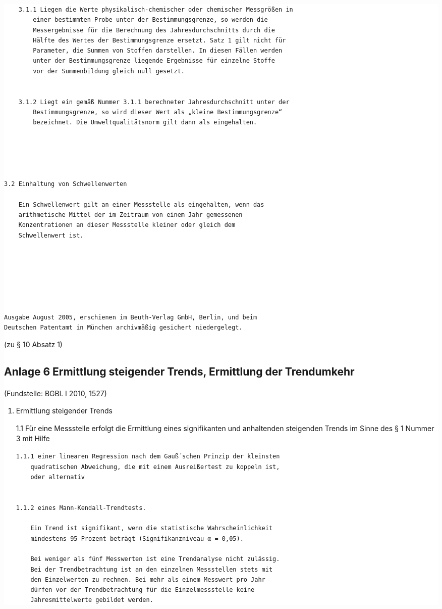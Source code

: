         3.1.1 Liegen die Werte physikalisch-chemischer oder chemischer Messgrößen in
            einer bestimmten Probe unter der Bestimmungsgrenze, so werden die
            Messergebnisse für die Berechnung des Jahresdurchschnitts durch die
            Hälfte des Wertes der Bestimmungsgrenze ersetzt. Satz 1 gilt nicht für
            Parameter, die Summen von Stoffen darstellen. In diesen Fällen werden
            unter der Bestimmungsgrenze liegende Ergebnisse für einzelne Stoffe
            vor der Summenbildung gleich null gesetzt.


        3.1.2 Liegt ein gemäß Nummer 3.1.1 berechneter Jahresdurchschnitt unter der
            Bestimmungsgrenze, so wird dieser Wert als „kleine Bestimmungsgrenze“
            bezeichnet. Die Umweltqualitätsnorm gilt dann als eingehalten.





    3.2 Einhaltung von Schwellenwerten

        Ein Schwellenwert gilt an einer Messstelle als eingehalten, wenn das
        arithmetische Mittel der im Zeitraum von einem Jahr gemessenen
        Konzentrationen an dieser Messstelle kleiner oder gleich dem
        Schwellenwert ist.







    Ausgabe August 2005, erschienen im Beuth-Verlag GmbH, Berlin, und beim
    Deutschen Patentamt in München archivmäßig gesichert niedergelegt.
[^F5_774693_BJNR151300010BJNE002300000]:     Ausgabe Vornorm März 2009, erschienen im Beuth-Verlag GmbH, Berlin,
    und beim Deutschen Patentamt in München archivmäßig gesichert
    niedergelegt.
[^F6_774693_BJNR151300010BJNE002300000]:     Ausgabe August 2005, erschienen im Beuth-Verlag GmbH, Berlin, und beim
    Deutschen Patentamt in München archivmäßig gesichert niedergelegt.
[^F7_774693_BJNR151300010BJNE002300000]:     Ausgabe Mai 2010, erschienen im Beuth-Verlag GmbH, Berlin, und beim
    Deutschen Patentamt in München archivmäßig gesichert niedergelegt.
[^F8_774693_BJNR151300010BJNE002300000]: 
(zu § 10 Absatz 1)

## Anlage 6 Ermittlung steigender Trends, Ermittlung der Trendumkehr

(Fundstelle: BGBl. I 2010, 1527)


1.  Ermittlung steigender Trends

    1.1 Für eine Messstelle erfolgt die Ermittlung eines signifikanten und
        anhaltenden steigenden Trends im Sinne des § 1 Nummer 3 mit Hilfe

        1.1.1 einer linearen Regression nach dem Gauß´schen Prinzip der kleinsten
            quadratischen Abweichung, die mit einem Ausreißertest zu koppeln ist,
            oder alternativ


        1.1.2 eines Mann-Kendall-Trendtests.

            Ein Trend ist signifikant, wenn die statistische Wahrscheinlichkeit
            mindestens 95 Prozent beträgt (Signifikanzniveau α = 0,05).

            Bei weniger als fünf Messwerten ist eine Trendanalyse nicht zulässig.
            Bei der Trendbetrachtung ist an den einzelnen Messstellen stets mit
            den Einzelwerten zu rechnen. Bei mehr als einem Messwert pro Jahr
            dürfen vor der Trendbetrachtung für die Einzelmessstelle keine
            Jahresmittelwerte gebildet werden.


[^F1_774693_BJNR151300010]:     Diese Verordnung dient der Umsetzung der –Richtlinie 2000/60/EG des
[^F798335_11_BJNR151300010BJNE002001118]:     Nach Artikel 2 Absatz 2 und Artikel 3 Nummer 32 der Verordnung (EG)
[^F798335_12_BJNR151300010BJNE002001118]:     Nach Artikel 3 Absatz 1 Buchstabe f) der Verordnung (EU) Nr. 528/2012
[^F798335_13_BJNR151300010BJNE002001118]:     „Insgesamt“ bedeutet die Summe aller einzelnen bei dem
[^F798335_14_BJNR151300010BJNE002001118]:     Die betroffenen Stoffe und Stoffgruppen sind nach Membranfiltration